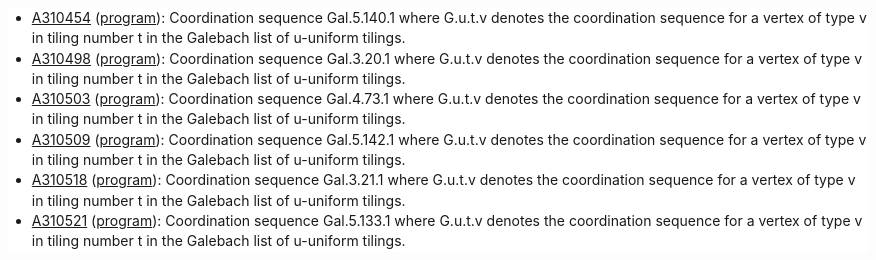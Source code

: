 * [A310454](http://oeis.org/A310454) ([program](310/A310454.asm)): Coordination sequence Gal.5.140.1 where G.u.t.v denotes the coordination sequence for a vertex of type v in tiling number t in the Galebach list of u-uniform tilings.
* [A310498](http://oeis.org/A310498) ([program](310/A310498.asm)): Coordination sequence Gal.3.20.1 where G.u.t.v denotes the coordination sequence for a vertex of type v in tiling number t in the Galebach list of u-uniform tilings.
* [A310503](http://oeis.org/A310503) ([program](310/A310503.asm)): Coordination sequence Gal.4.73.1 where G.u.t.v denotes the coordination sequence for a vertex of type v in tiling number t in the Galebach list of u-uniform tilings.
* [A310509](http://oeis.org/A310509) ([program](310/A310509.asm)): Coordination sequence Gal.5.142.1 where G.u.t.v denotes the coordination sequence for a vertex of type v in tiling number t in the Galebach list of u-uniform tilings.
* [A310518](http://oeis.org/A310518) ([program](310/A310518.asm)): Coordination sequence Gal.3.21.1 where G.u.t.v denotes the coordination sequence for a vertex of type v in tiling number t in the Galebach list of u-uniform tilings.
* [A310521](http://oeis.org/A310521) ([program](310/A310521.asm)): Coordination sequence Gal.5.133.1 where G.u.t.v denotes the coordination sequence for a vertex of type v in tiling number t in the Galebach list of u-uniform tilings.
